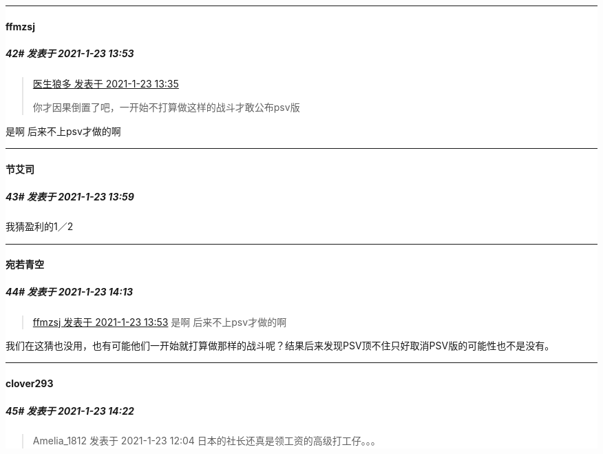 





*****

####  ffmzsj  
##### 42#       发表于 2021-1-23 13:53



<blockquote><a href="httphttps://bbs.saraba1st.com/2b/forum.php?mod=redirect&amp;goto=findpost&amp;pid=50122448&amp;ptid=1984200" target="_blank">医生狼多 发表于 2021-1-23 13:35</a>

你才因果倒置了吧，一开始不打算做这样的战斗才敢公布psv版</blockquote>
是啊 后来不上psv才做的啊







*****

####  节艾司  
##### 43#       发表于 2021-1-23 13:59




我猜盈利的1／2







*****

####  宛若青空  
##### 44#       发表于 2021-1-23 14:13



<blockquote><a href="httphttps://bbs.saraba1st.com/2b/forum.php?mod=redirect&amp;goto=findpost&amp;pid=50122609&amp;ptid=1984200" target="_blank">ffmzsj 发表于 2021-1-23 13:53</a>
是啊 后来不上psv才做的啊</blockquote>
我们在这猜也没用，也有可能他们一开始就打算做那样的战斗呢？结果后来发现PSV顶不住只好取消PSV版的可能性也不是没有。







*****

####  clover293  
##### 45#       发表于 2021-1-23 14:22



<blockquote>Amelia_1812 发表于 2021-1-23 12:04
日本的社长还真是领工资的高级打工仔。。。
